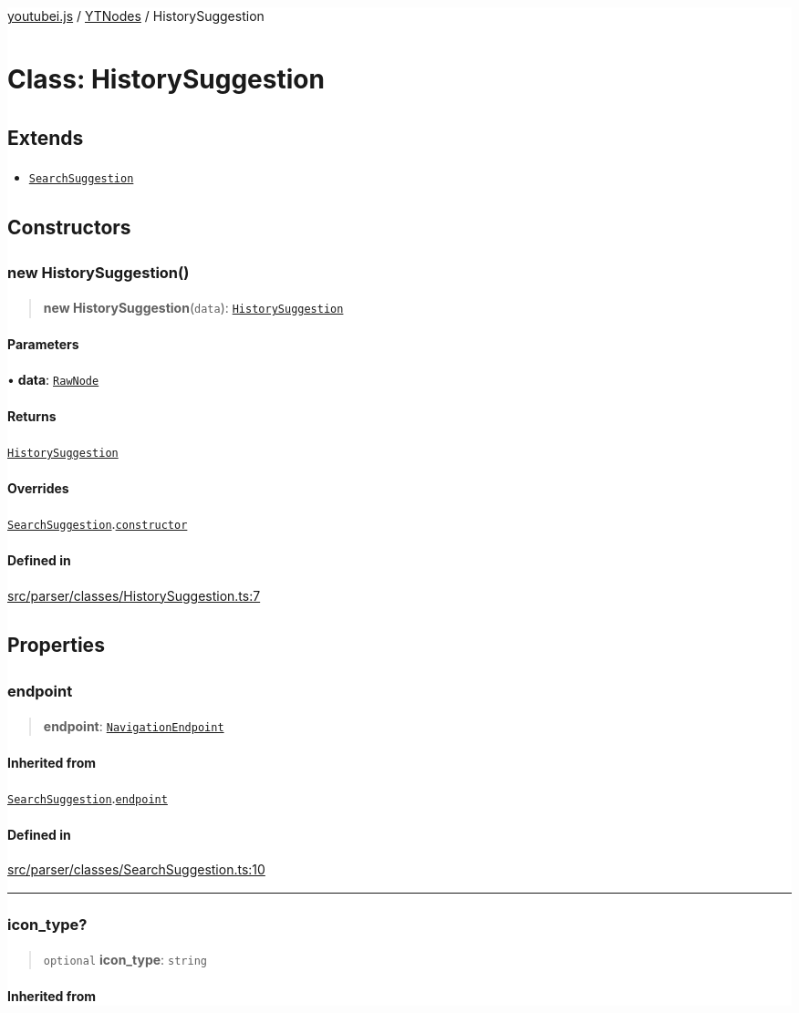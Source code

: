 [youtubei.js](../../../README.md) / [YTNodes](../README.md) / HistorySuggestion

# Class: HistorySuggestion

## Extends

- [`SearchSuggestion`](SearchSuggestion.md)

## Constructors

### new HistorySuggestion()

> **new HistorySuggestion**(`data`): [`HistorySuggestion`](HistorySuggestion.md)

#### Parameters

• **data**: [`RawNode`](../../APIResponseTypes/type-aliases/RawNode.md)

#### Returns

[`HistorySuggestion`](HistorySuggestion.md)

#### Overrides

[`SearchSuggestion`](SearchSuggestion.md).[`constructor`](SearchSuggestion.md#constructors)

#### Defined in

[src/parser/classes/HistorySuggestion.ts:7](https://github.com/LuanRT/YouTube.js/blob/cf09f7bab14fcca99e1f3ae428c7337fea58cfa5/src/parser/classes/HistorySuggestion.ts#L7)

## Properties

### endpoint

> **endpoint**: [`NavigationEndpoint`](NavigationEndpoint.md)

#### Inherited from

[`SearchSuggestion`](SearchSuggestion.md).[`endpoint`](SearchSuggestion.md#endpoint)

#### Defined in

[src/parser/classes/SearchSuggestion.ts:10](https://github.com/LuanRT/YouTube.js/blob/cf09f7bab14fcca99e1f3ae428c7337fea58cfa5/src/parser/classes/SearchSuggestion.ts#L10)

***

### icon\_type?

> `optional` **icon\_type**: `string`

#### Inherited from
